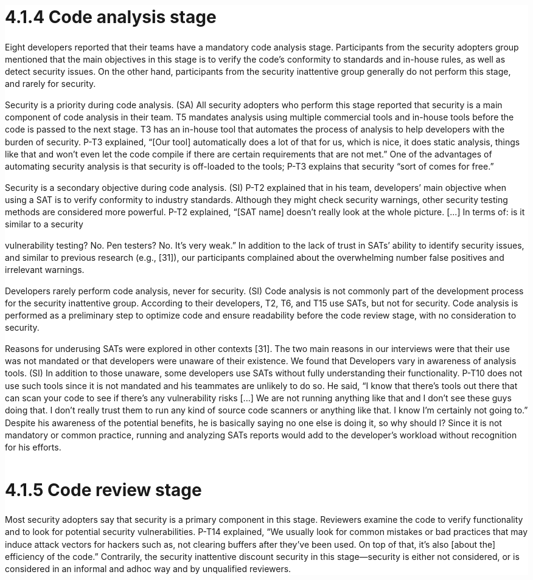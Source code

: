 # 4.1.4 Code analysis stage

Eight developers reported that their teams have a mandatory code analysis stage. Participants from the security adopters group mentioned that the main objectives in this stage is to verify the code’s conformity to standards and in-house rules, as well as detect security issues. On the other hand, participants from the security inattentive group generally do not perform this stage, and rarely for security.

Security is a priority during code analysis. (SA) All security adopters who perform this stage reported that security is a main component of code analysis in their team. T5 mandates analysis using multiple commercial tools and in-house tools before the code is passed to the next stage. T3 has an in-house tool that automates the process of analysis to help developers with the burden of security. P-T3 explained, “[Our tool] automatically does a lot of that for us, which is nice, it does static analysis, things like that and won’t even let the code compile if there are certain requirements that are not met.” One of the advantages of automating security analysis is that security is off-loaded to the tools; P-T3 explains that security “sort of comes for free.”

Security is a secondary objective during code analysis. (SI) P-T2 explained that in his team, developers’ main objective when using a SAT is to verify conformity to industry standards. Although they might check security warnings, other security testing methods are considered more powerful. P-T2 explained, “[SAT name] doesn’t really look at the whole picture. [...] In terms of: is it similar to a security

vulnerability testing? No. Pen testers? No. It’s very weak.” In addition to the lack of trust in SATs’ ability to identify security issues, and similar to previous research (e.g., [31]), our participants complained about the overwhelming number false positives and irrelevant warnings.

Developers rarely perform code analysis, never for security. (SI) Code analysis is not commonly part of the development process for the security inattentive group. According to their developers, T2, T6, and T15 use SATs, but not for security. Code analysis is performed as a preliminary step to optimize code and ensure readability before the code review stage, with no consideration to security.

Reasons for underusing SATs were explored in other contexts [31]. The two main reasons in our interviews were that their use was not mandated or that developers were unaware of their existence. We found that Developers vary in awareness of analysis tools. (SI) In addition to those unaware, some developers use SATs without fully understanding their functionality. P-T10 does not use such tools since it is not mandated and his teammates are unlikely to do so. He said, “I know that there’s tools out there that can scan your code to see if there’s any vulnerability risks [...] We are not running anything like that and I don’t see these guys doing that. I don’t really trust them to run any kind of source code scanners or anything like that. I know I’m certainly not going to.” Despite his awareness of the potential benefits, he is basically saying no one else is doing it, so why should I? Since it is not mandatory or common practice, running and analyzing SATs reports would add to the developer’s workload without recognition for his efforts.

# 4.1.5 Code review stage

Most security adopters say that security is a primary component in this stage. Reviewers examine the code to verify functionality and to look for potential security vulnerabilities. P-T14 explained, “We usually look for common mistakes or bad practices that may induce attack vectors for hackers such as, not clearing buffers after they’ve been used. On top of that, it’s also [about the] efficiency of the code.” Contrarily, the security inattentive discount security in this stage—security is either not considered, or is considered in an informal and adhoc way and by unqualified reviewers.
